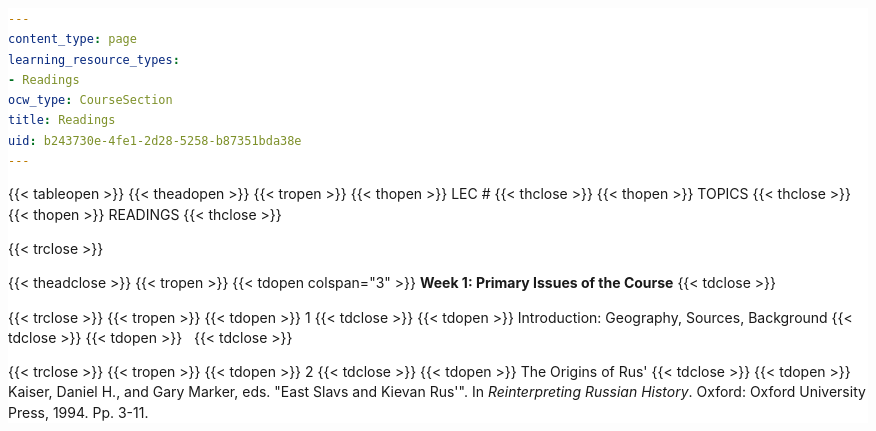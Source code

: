 ```yaml
---
content_type: page
learning_resource_types:
- Readings
ocw_type: CourseSection
title: Readings
uid: b243730e-4fe1-2d28-5258-b87351bda38e
---
```


{{< tableopen >}}
{{< theadopen >}}
{{< tropen >}}
{{< thopen >}}
LEC #
{{< thclose >}}
{{< thopen >}}
TOPICS
{{< thclose >}}
{{< thopen >}}
READINGS
{{< thclose >}}

{{< trclose >}}

{{< theadclose >}}
{{< tropen >}}
{{< tdopen colspan="3" >}}
**Week 1: Primary Issues of the Course**
{{< tdclose >}}

{{< trclose >}}
{{< tropen >}}
{{< tdopen >}}
1
{{< tdclose >}}
{{< tdopen >}}
Introduction: Geography, Sources, Background
{{< tdclose >}}
{{< tdopen >}}
 
{{< tdclose >}}

{{< trclose >}}
{{< tropen >}}
{{< tdopen >}}
2
{{< tdclose >}}
{{< tdopen >}}
The Origins of Rus'
{{< tdclose >}}
{{< tdopen >}}
Kaiser, Daniel H., and Gary Marker, eds. "East Slavs and Kievan Rus'". In _Reinterpreting Russian History_. Oxford: Oxford University Press, 1994. Pp. 3-11.  
  